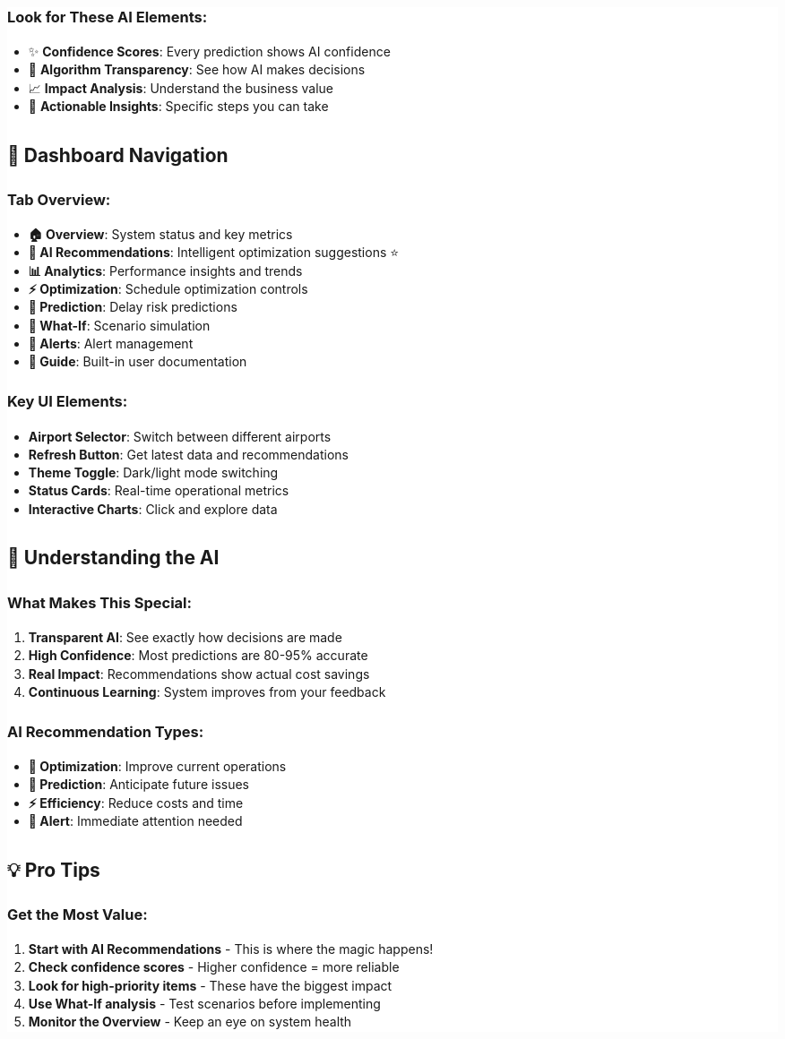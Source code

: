 ### **Look for These AI Elements:**
- ✨ **Confidence Scores**: Every prediction shows AI confidence
- 🧠 **Algorithm Transparency**: See how AI makes decisions
- 📈 **Impact Analysis**: Understand the business value
- 🎯 **Actionable Insights**: Specific steps you can take

## 📱 Dashboard Navigation

### **Tab Overview:**
- **🏠 Overview**: System status and key metrics
- **🤖 AI Recommendations**: Intelligent optimization suggestions ⭐
- **📊 Analytics**: Performance insights and trends
- **⚡ Optimization**: Schedule optimization controls
- **🔮 Prediction**: Delay risk predictions
- **🎯 What-If**: Scenario simulation
- **🚨 Alerts**: Alert management
- **📖 Guide**: Built-in user documentation

### **Key UI Elements:**
- **Airport Selector**: Switch between different airports
- **Refresh Button**: Get latest data and recommendations
- **Theme Toggle**: Dark/light mode switching
- **Status Cards**: Real-time operational metrics
- **Interactive Charts**: Click and explore data

## 🧠 Understanding the AI

### **What Makes This Special:**
1. **Transparent AI**: See exactly how decisions are made
2. **High Confidence**: Most predictions are 80-95% accurate
3. **Real Impact**: Recommendations show actual cost savings
4. **Continuous Learning**: System improves from your feedback

### **AI Recommendation Types:**
- **🎯 Optimization**: Improve current operations
- **🔮 Prediction**: Anticipate future issues
- **⚡ Efficiency**: Reduce costs and time
- **🚨 Alert**: Immediate attention needed

## 💡 Pro Tips

### **Get the Most Value:**
1. **Start with AI Recommendations** - This is where the magic happens!
2. **Check confidence scores** - Higher confidence = more reliable
3. **Look for high-priority items** - These have the biggest impact
4. **Use What-If analysis** - Test scenarios before implementing
5. **Monitor the Overview** - Keep an eye on system health
